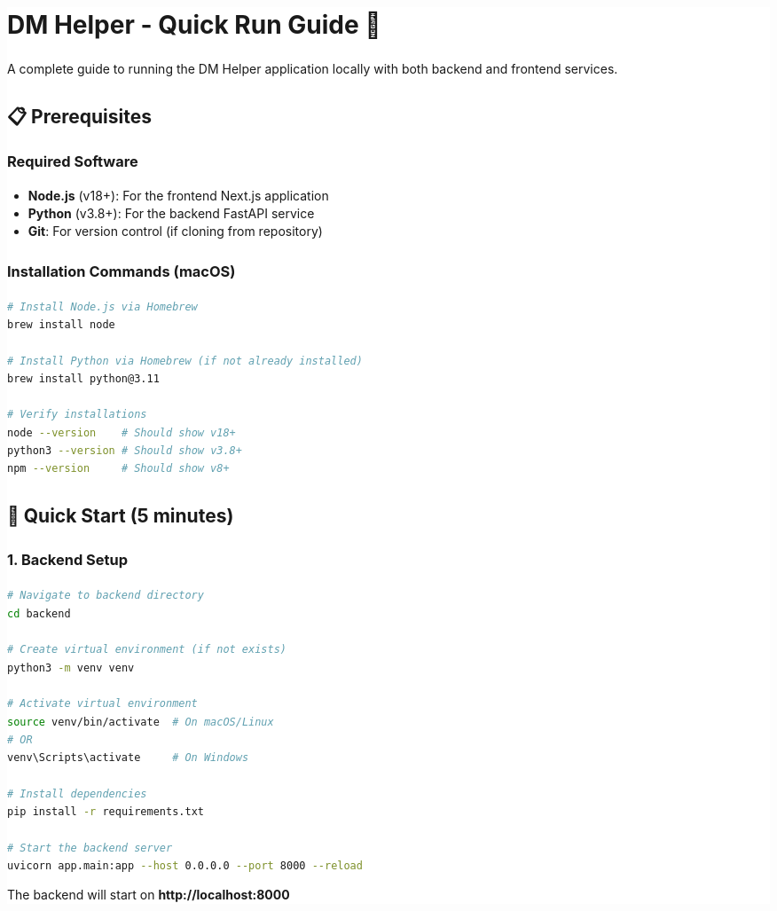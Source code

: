 # DM Helper - Quick Run Guide 🎲

A complete guide to running the DM Helper application locally with both backend and frontend services.

## 📋 Prerequisites

### Required Software
- **Node.js** (v18+): For the frontend Next.js application
- **Python** (v3.8+): For the backend FastAPI service
- **Git**: For version control (if cloning from repository)

### Installation Commands (macOS)
```bash
# Install Node.js via Homebrew
brew install node

# Install Python via Homebrew (if not already installed)
brew install python@3.11

# Verify installations
node --version    # Should show v18+
python3 --version # Should show v3.8+
npm --version     # Should show v8+
```

## 🚀 Quick Start (5 minutes)

### 1. Backend Setup
```bash
# Navigate to backend directory
cd backend

# Create virtual environment (if not exists)
python3 -m venv venv

# Activate virtual environment
source venv/bin/activate  # On macOS/Linux
# OR
venv\Scripts\activate     # On Windows

# Install dependencies
pip install -r requirements.txt

# Start the backend server
uvicorn app.main:app --host 0.0.0.0 --port 8000 --reload
```

The backend will start on **http://localhost:8000**
